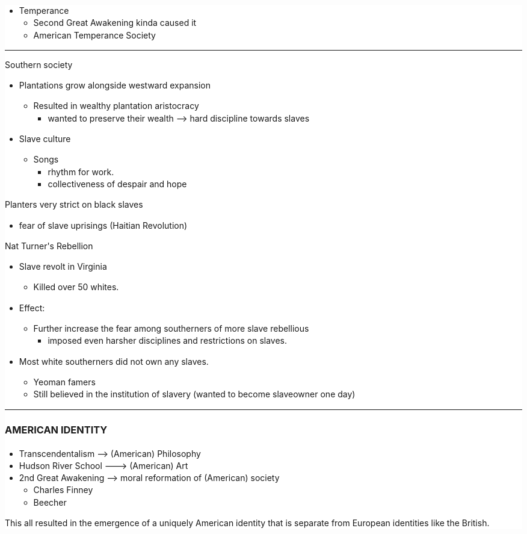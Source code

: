- Temperance
	- Second Great Awakening kinda caused it 
	- American Temperance Society

---
Southern society
- Plantations grow alongside westward expansion
	- Resulted in wealthy plantation aristocracy
		- wanted to preserve their wealth --> hard discipline towards slaves

- Slave culture
	- Songs
		- rhythm for work.
		- collectiveness of despair and hope

Planters very strict on black slaves
- fear of slave uprisings (Haitian Revolution)

Nat Turner's Rebellion
- Slave revolt in Virginia
	- Killed over 50 whites.

- Effect:
	- Further increase the fear among southerners of more slave rebellious
		- imposed even harsher disciplines and restrictions on slaves.


- Most white southerners did not own any slaves.
	- Yeoman famers
	- Still believed in the institution of slavery (wanted to become slaveowner one day)


---

### AMERICAN IDENTITY
- Transcendentalism --> (American) Philosophy
- Hudson River School ---> (American) Art
- 2nd Great Awakening --> moral reformation of (American) society 
	- Charles Finney
	- Beecher

This all resulted in the emergence of a uniquely American identity that is separate from European identities like the British.

